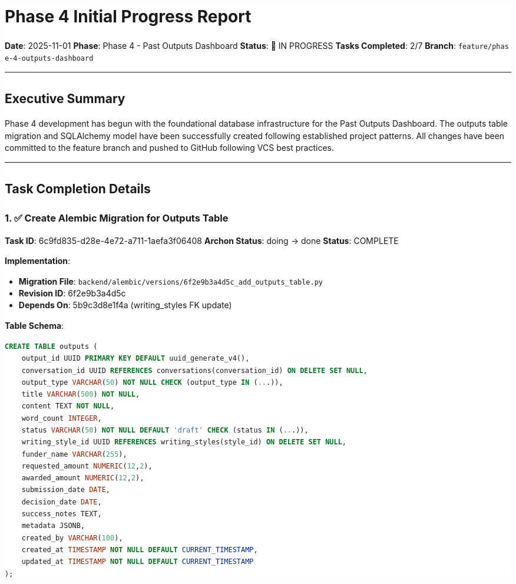 # Phase 4 Initial Progress Report

**Date**: 2025-11-01
**Phase**: Phase 4 - Past Outputs Dashboard
**Status**: 🚧 IN PROGRESS
**Tasks Completed**: 2/7
**Branch**: `feature/phase-4-outputs-dashboard`

---

## Executive Summary

Phase 4 development has begun with the foundational database infrastructure for the Past Outputs Dashboard. The outputs table migration and SQLAlchemy model have been successfully created following established project patterns. All changes have been committed to the feature branch and pushed to GitHub following VCS best practices.

---

## Task Completion Details

### 1. ✅ Create Alembic Migration for Outputs Table

**Task ID**: 6c9fd835-d28e-4e72-a711-1aefa3f06408
**Archon Status**: doing → done
**Status**: COMPLETE

**Implementation**:
- **Migration File**: `backend/alembic/versions/6f2e9b3a4d5c_add_outputs_table.py`
- **Revision ID**: 6f2e9b3a4d5c
- **Depends On**: 5b9c3d8e1f4a (writing_styles FK update)

**Table Schema**:

```sql
CREATE TABLE outputs (
    output_id UUID PRIMARY KEY DEFAULT uuid_generate_v4(),
    conversation_id UUID REFERENCES conversations(conversation_id) ON DELETE SET NULL,
    output_type VARCHAR(50) NOT NULL CHECK (output_type IN (...)),
    title VARCHAR(500) NOT NULL,
    content TEXT NOT NULL,
    word_count INTEGER,
    status VARCHAR(50) NOT NULL DEFAULT 'draft' CHECK (status IN (...)),
    writing_style_id UUID REFERENCES writing_styles(style_id) ON DELETE SET NULL,
    funder_name VARCHAR(255),
    requested_amount NUMERIC(12,2),
    awarded_amount NUMERIC(12,2),
    submission_date DATE,
    decision_date DATE,
    success_notes TEXT,
    metadata JSONB,
    created_by VARCHAR(100),
    created_at TIMESTAMP NOT NULL DEFAULT CURRENT_TIMESTAMP,
    updated_at TIMESTAMP NOT NULL DEFAULT CURRENT_TIMESTAMP
);
```
